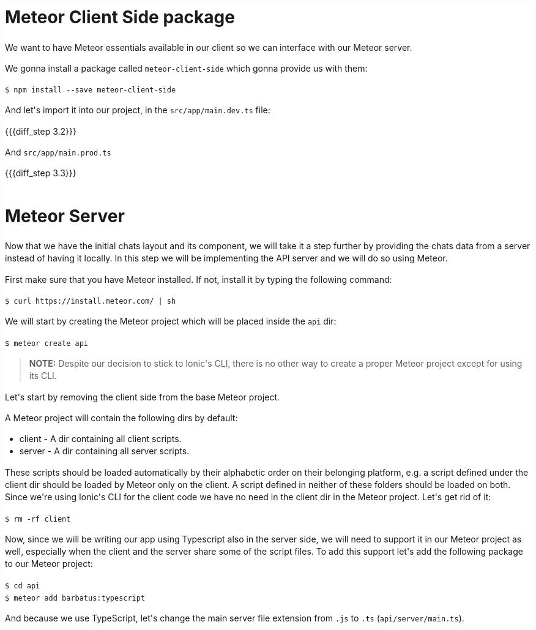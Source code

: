 # Meteor Client Side package

We want to have Meteor essentials available in our client so we can interface with our Meteor server. 

We gonna install a package called `meteor-client-side` which gonna provide us with them:

    $ npm install --save meteor-client-side

And let's import it into our project, in the `src/app/main.dev.ts` file:

{{{diff_step 3.2}}}

And `src/app/main.prod.ts`

{{{diff_step 3.3}}}

# Meteor Server

Now that we have the initial chats layout and its component, we will take it a step further by providing the chats data from a server instead of having it locally. In this step we will be implementing the API server and we will do so using Meteor.

First make sure that you have Meteor installed. If not, install it by typing the following command:

    $ curl https://install.meteor.com/ | sh

We will start by creating the Meteor project which will be placed inside the `api` dir:

    $ meteor create api

> **NOTE:** Despite our decision to stick to Ionic's CLI, there is no other way to create a proper Meteor project except for using its CLI.

Let's start by removing the client side from the base Meteor project.

A Meteor project will contain the following dirs by default:

- client - A dir containing all client scripts.
- server - A dir containing all server scripts.

These scripts should be loaded automatically by their alphabetic order on their belonging platform, e.g. a script defined under the client dir should be loaded by Meteor only on the client. A script defined in neither of these folders should be loaded on both. Since we're using Ionic's CLI for the client code we have no need in the client dir in the Meteor project. Let's get rid of it:

    $ rm -rf client

Now, since we will be writing our app using Typescript also in the server side, we will need to support it in our Meteor project as well, especially when the client and the server share some of the script files. To add this support let's add the following package to our Meteor project:

    $ cd api
    $ meteor add barbatus:typescript

And because we use TypeScript, let's change the main server file extension from `.js` to `.ts` (`api/server/main.ts`).
